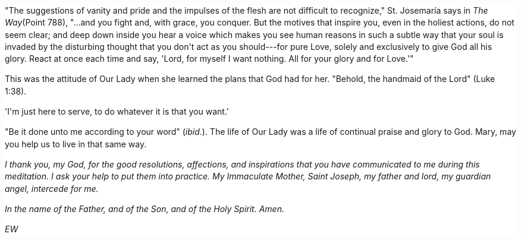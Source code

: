 "The suggestions of vanity and pride and the impulses of the flesh are not difficult to recognize," St. Josemaría says in *The Way*(Point 788), "...and you fight and, with grace, you conquer. But the motives that inspire you, even in the holiest actions, do not seem clear; and deep down inside you hear a voice which makes you see human reasons in such a subtle way that your soul is invaded by the disturbing thought that you don't act as you should---for pure Love, solely and exclusively to give God all his glory. React at once each time and say, 'Lord, for myself I want nothing. All for your glory and for Love.'"

This was the attitude of Our Lady when she learned the plans that God had for her. "Behold, the handmaid of the Lord" (Luke 1:38).

'I'm just here to serve, to do whatever it is that you want.'

"Be it done unto me according to your word" (*ibid*.). The life of Our Lady was a life of continual praise and glory to God. Mary, may you help us to live in that same way.

*I thank you, my God, for the good resolutions, affections, and inspirations that you have communicated to me during this meditation. I ask your help to put them into practice. My Immaculate Mother, Saint Joseph, my father and lord, my guardian angel, intercede for me.*

*In the name of the Father, and of the Son, and of the Holy Spirit. Amen.*

*EW*
